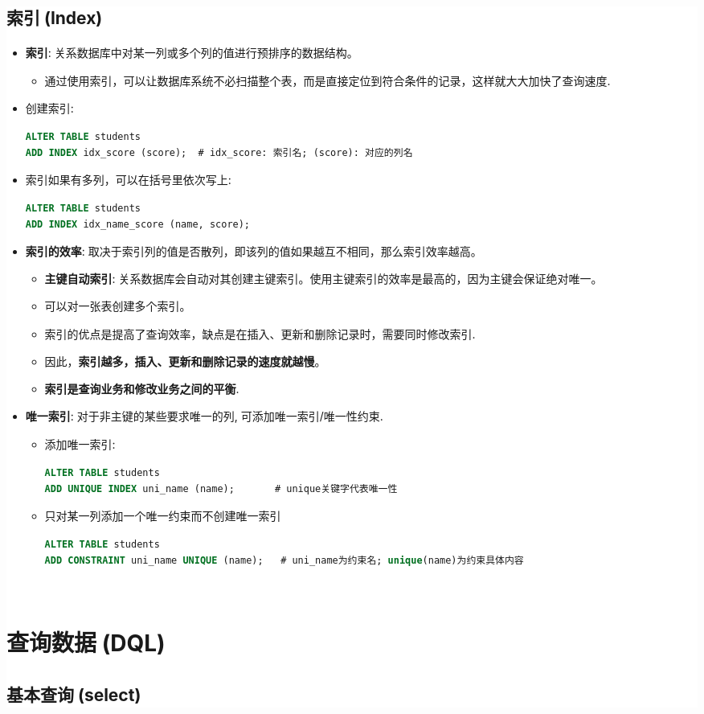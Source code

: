 



## 索引 (Index)

- **索引**: 关系数据库中对某一列或多个列的值进行预排序的数据结构。
  - 通过使用索引，可以让数据库系统不必扫描整个表，而是直接定位到符合条件的记录，这样就大大加快了查询速度.



- 创建索引:

  ```sql
  ALTER TABLE students
  ADD INDEX idx_score (score);	# idx_score: 索引名; (score): 对应的列名
  ```

- 索引如果有多列，可以在括号里依次写上:

  ```sql
  ALTER TABLE students
  ADD INDEX idx_name_score (name, score);
  ```

  

- **索引的效率**: 取决于索引列的值是否散列，即该列的值如果越互不相同，那么索引效率越高。

  - **主键自动索引**: 关系数据库会自动对其创建主键索引。使用主键索引的效率是最高的，因为主键会保证绝对唯一。

  - 可以对一张表创建多个索引。
  - 索引的优点是提高了查询效率，缺点是在插入、更新和删除记录时，需要同时修改索引. 
  - 因此，**索引越多，插入、更新和删除记录的速度就越慢**。
  - **索引是查询业务和修改业务之间的平衡**.



- **唯一索引**: 对于非主键的某些要求唯一的列, 可添加唯一索引/唯一性约束.

  - 添加唯一索引:

    ```sql
    ALTER TABLE students
    ADD UNIQUE INDEX uni_name (name);		# unique关键字代表唯一性
    ```

  - 只对某一列添加一个唯一约束而不创建唯一索引

    ```sql
    ALTER TABLE students
    ADD CONSTRAINT uni_name UNIQUE (name);   # uni_name为约束名; unique(name)为约束具体内容
    ```

    

​	

# 查询数据 (DQL)



## 基本查询 (select)
